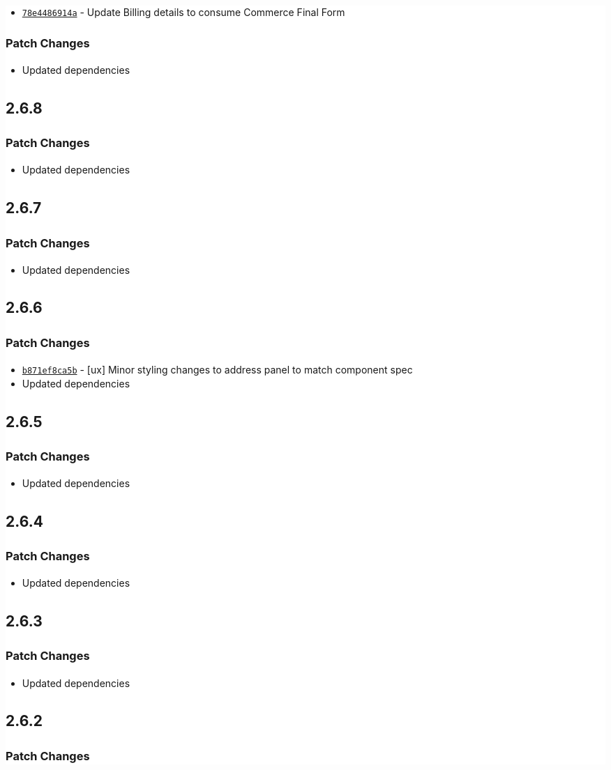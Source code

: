 - [`78e4486914a`](https://bitbucket.org/atlassian/atlassian-frontend/commits/78e4486914a) - Update Billing details to consume Commerce Final Form

### Patch Changes

- Updated dependencies

## 2.6.8

### Patch Changes

- Updated dependencies

## 2.6.7

### Patch Changes

- Updated dependencies

## 2.6.6

### Patch Changes

- [`b871ef8ca5b`](https://bitbucket.org/atlassian/atlassian-frontend/commits/b871ef8ca5b) - [ux] Minor styling changes to address panel to match component spec
- Updated dependencies

## 2.6.5

### Patch Changes

- Updated dependencies

## 2.6.4

### Patch Changes

- Updated dependencies

## 2.6.3

### Patch Changes

- Updated dependencies

## 2.6.2

### Patch Changes

